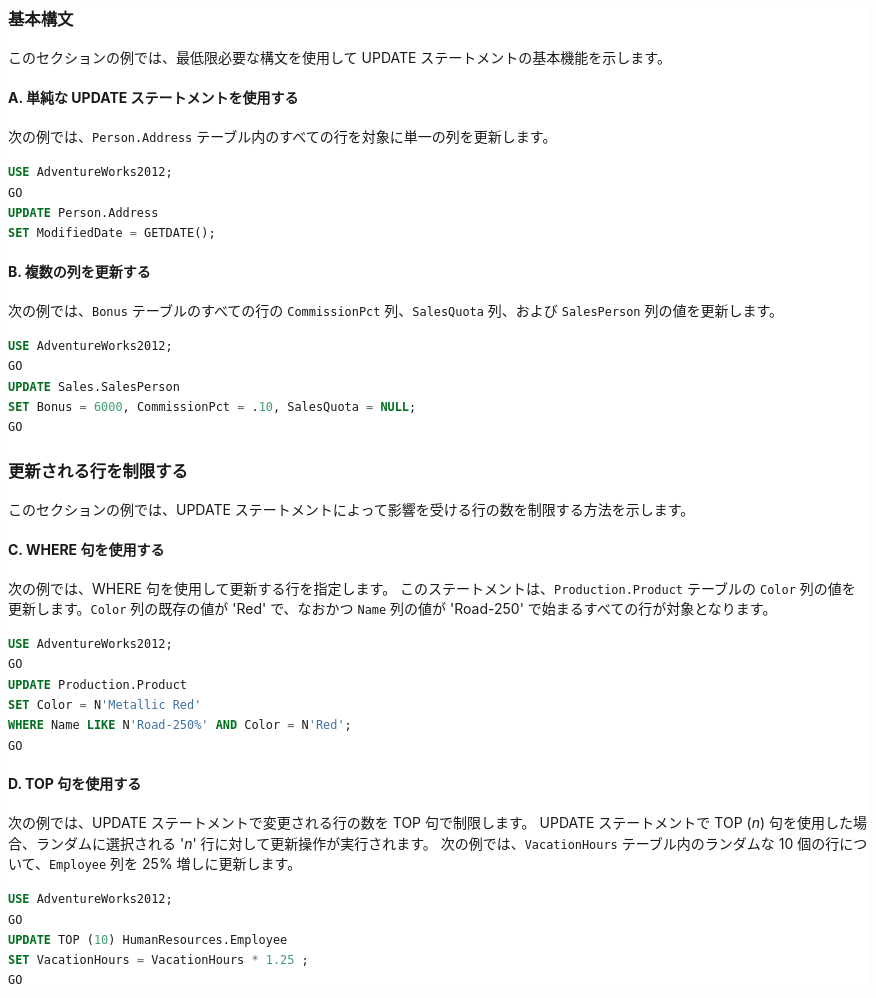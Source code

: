 ###  <a name="basic-syntax"></a><a name="BasicSyntax"></a> 基本構文  
 このセクションの例では、最低限必要な構文を使用して UPDATE ステートメントの基本機能を示します。  
  
#### <a name="a-using-a-simple-update-statement"></a>A. 単純な UPDATE ステートメントを使用する  
 次の例では、`Person.Address` テーブル内のすべての行を対象に単一の列を更新します。  
  
```sql  
USE AdventureWorks2012;  
GO  
UPDATE Person.Address  
SET ModifiedDate = GETDATE();  
```  
  
#### <a name="b-updating-multiple-columns"></a>B. 複数の列を更新する  
 次の例では、`Bonus` テーブルのすべての行の `CommissionPct` 列、`SalesQuota` 列、および `SalesPerson` 列の値を更新します。  
  
```sql  
USE AdventureWorks2012;  
GO  
UPDATE Sales.SalesPerson  
SET Bonus = 6000, CommissionPct = .10, SalesQuota = NULL;  
GO  
```  
  
###  <a name="limiting-the-rows-that-are-updated"></a><a name="LimitingValues"></a> 更新される行を制限する  
 このセクションの例では、UPDATE ステートメントによって影響を受ける行の数を制限する方法を示します。  
  
#### <a name="c-using-the-where-clause"></a>C. WHERE 句を使用する  
 次の例では、WHERE 句を使用して更新する行を指定します。 このステートメントは、`Production.Product` テーブルの `Color` 列の値を更新します。`Color` 列の既存の値が 'Red' で、なおかつ `Name` 列の値が 'Road-250' で始まるすべての行が対象となります。  
  
```sql  
USE AdventureWorks2012;  
GO  
UPDATE Production.Product  
SET Color = N'Metallic Red'  
WHERE Name LIKE N'Road-250%' AND Color = N'Red';  
GO  
```  
  
#### <a name="d-using-the-top-clause"></a>D. TOP 句を使用する  
 次の例では、UPDATE ステートメントで変更される行の数を TOP 句で制限します。 UPDATE ステートメントで TOP (*n*) 句を使用した場合、ランダムに選択される '*n*' 行に対して更新操作が実行されます。 次の例では、`VacationHours` テーブル内のランダムな 10 個の行について、`Employee` 列を 25% 増しに更新します。  
  
```sql  
USE AdventureWorks2012;
GO
UPDATE TOP (10) HumanResources.Employee
SET VacationHours = VacationHours * 1.25 ;
GO  
```  
  